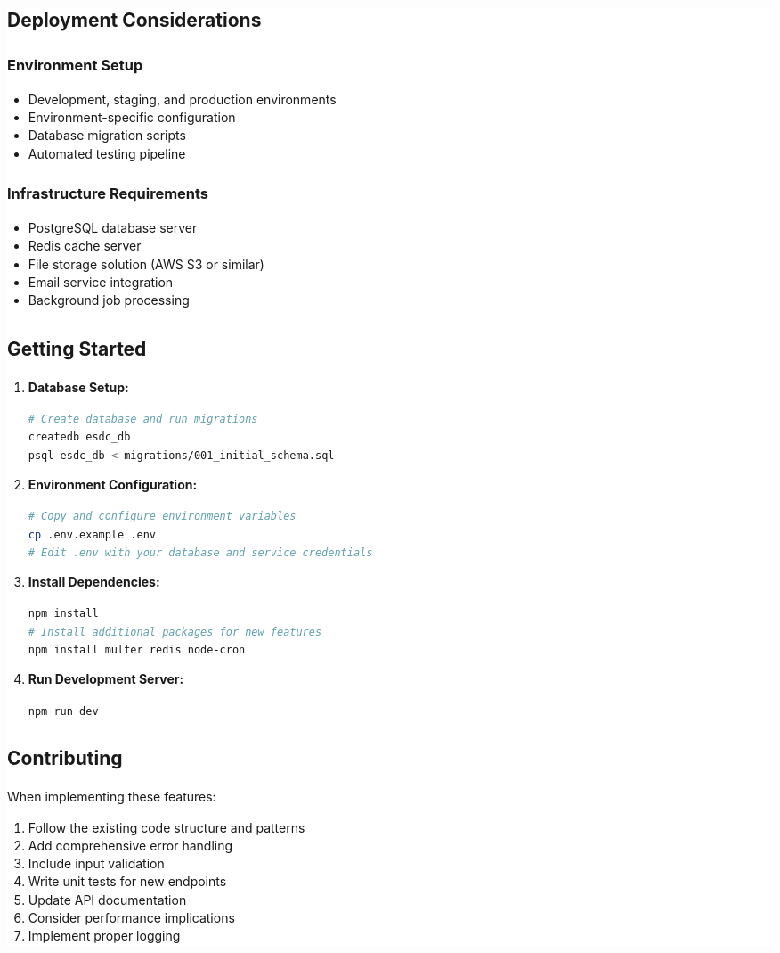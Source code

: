 ## Deployment Considerations

### Environment Setup
- Development, staging, and production environments
- Environment-specific configuration
- Database migration scripts
- Automated testing pipeline

### Infrastructure Requirements
- PostgreSQL database server
- Redis cache server
- File storage solution (AWS S3 or similar)
- Email service integration
- Background job processing

## Getting Started

1. **Database Setup:**
   ```bash
   # Create database and run migrations
   createdb esdc_db
   psql esdc_db < migrations/001_initial_schema.sql
   ```

2. **Environment Configuration:**
   ```bash
   # Copy and configure environment variables
   cp .env.example .env
   # Edit .env with your database and service credentials
   ```

3. **Install Dependencies:**
   ```bash
   npm install
   # Install additional packages for new features
   npm install multer redis node-cron
   ```

4. **Run Development Server:**
   ```bash
   npm run dev
   ```

## Contributing

When implementing these features:

1. Follow the existing code structure and patterns
2. Add comprehensive error handling
3. Include input validation
4. Write unit tests for new endpoints
5. Update API documentation
6. Consider performance implications
7. Implement proper logging
